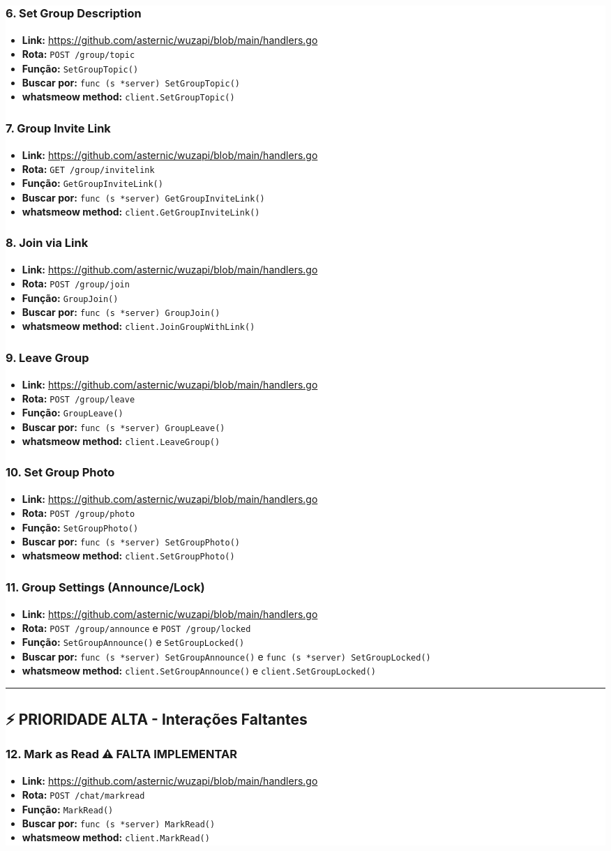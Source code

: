 ### 6. **Set Group Description**
- **Link:** https://github.com/asternic/wuzapi/blob/main/handlers.go
- **Rota:** `POST /group/topic`
- **Função:** `SetGroupTopic()`
- **Buscar por:** `func (s *server) SetGroupTopic()`
- **whatsmeow method:** `client.SetGroupTopic()`

### 7. **Group Invite Link**
- **Link:** https://github.com/asternic/wuzapi/blob/main/handlers.go
- **Rota:** `GET /group/invitelink`
- **Função:** `GetGroupInviteLink()`
- **Buscar por:** `func (s *server) GetGroupInviteLink()`
- **whatsmeow method:** `client.GetGroupInviteLink()`

### 8. **Join via Link**
- **Link:** https://github.com/asternic/wuzapi/blob/main/handlers.go
- **Rota:** `POST /group/join`
- **Função:** `GroupJoin()`
- **Buscar por:** `func (s *server) GroupJoin()`
- **whatsmeow method:** `client.JoinGroupWithLink()`

### 9. **Leave Group**
- **Link:** https://github.com/asternic/wuzapi/blob/main/handlers.go
- **Rota:** `POST /group/leave`
- **Função:** `GroupLeave()`
- **Buscar por:** `func (s *server) GroupLeave()`
- **whatsmeow method:** `client.LeaveGroup()`

### 10. **Set Group Photo**
- **Link:** https://github.com/asternic/wuzapi/blob/main/handlers.go
- **Rota:** `POST /group/photo`
- **Função:** `SetGroupPhoto()`
- **Buscar por:** `func (s *server) SetGroupPhoto()`
- **whatsmeow method:** `client.SetGroupPhoto()`

### 11. **Group Settings (Announce/Lock)**
- **Link:** https://github.com/asternic/wuzapi/blob/main/handlers.go
- **Rota:** `POST /group/announce` e `POST /group/locked`
- **Função:** `SetGroupAnnounce()` e `SetGroupLocked()`
- **Buscar por:** `func (s *server) SetGroupAnnounce()` e `func (s *server) SetGroupLocked()`
- **whatsmeow method:** `client.SetGroupAnnounce()` e `client.SetGroupLocked()`

---

## ⚡ **PRIORIDADE ALTA - Interações Faltantes**

### 12. **Mark as Read** ⚠️ FALTA IMPLEMENTAR
- **Link:** https://github.com/asternic/wuzapi/blob/main/handlers.go
- **Rota:** `POST /chat/markread`
- **Função:** `MarkRead()`
- **Buscar por:** `func (s *server) MarkRead()`
- **whatsmeow method:** `client.MarkRead()`
